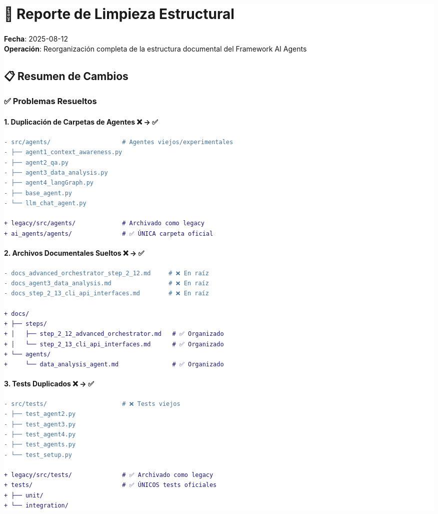 # 🧹 Reporte de Limpieza Estructural

**Fecha**: 2025-08-12  
**Operación**: Reorganización completa de la estructura documental del Framework AI Agents

## 📋 Resumen de Cambios

### ✅ **Problemas Resueltos**

#### 1. **Duplicación de Carpetas de Agentes** ❌ → ✅
```diff
- src/agents/                    # Agentes viejos/experimentales
- ├── agent1_context_awareness.py
- ├── agent2_qa.py  
- ├── agent3_data_analysis.py
- ├── agent4_langGraph.py
- ├── base_agent.py
- └── llm_chat_agent.py

+ legacy/src/agents/             # Archivado como legacy
+ ai_agents/agents/              # ✅ ÚNICA carpeta oficial
```

#### 2. **Archivos Documentales Sueltos** ❌ → ✅
```diff
- docs_advanced_orchestrator_step_2_12.md     # ❌ En raíz
- docs_agent3_data_analysis.md                # ❌ En raíz
- docs_step_2_13_cli_api_interfaces.md        # ❌ En raíz

+ docs/
+ ├── steps/
+ │   ├── step_2_12_advanced_orchestrator.md   # ✅ Organizado
+ │   └── step_2_13_cli_api_interfaces.md      # ✅ Organizado
+ └── agents/
+     └── data_analysis_agent.md               # ✅ Organizado
```

#### 3. **Tests Duplicados** ❌ → ✅
```diff
- src/tests/                     # ❌ Tests viejos
- ├── test_agent2.py
- ├── test_agent3.py
- ├── test_agent4.py
- ├── test_agents.py
- └── test_setup.py

+ legacy/src/tests/              # ✅ Archivado como legacy
+ tests/                         # ✅ ÚNICOS tests oficiales
+ ├── unit/
+ └── integration/
```
